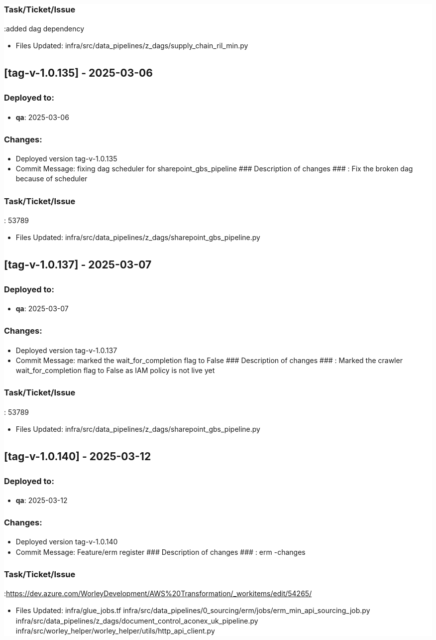 ### Task/Ticket/Issue ###
:added dag dependency
- Files Updated: infra/src/data_pipelines/z_dags/supply_chain_ril_min.py

#####
## [tag-v-1.0.135] - 2025-03-06
### Deployed to:
- **qa**: 2025-03-06
### Changes:
- Deployed version tag-v-1.0.135
- Commit Message: fixing dag scheduler for sharepoint_gbs_pipeline ### Description of changes ###
: Fix the broken dag because of scheduler

### Task/Ticket/Issue ###
: 53789
- Files Updated: infra/src/data_pipelines/z_dags/sharepoint_gbs_pipeline.py

#####
## [tag-v-1.0.137] - 2025-03-07
### Deployed to:
- **qa**: 2025-03-07
### Changes:
- Deployed version tag-v-1.0.137
- Commit Message: marked the wait_for_completion flag to False ### Description of changes ###
: Marked the crawler wait_for_completion flag to False as IAM policy is not live yet

### Task/Ticket/Issue ###
: 53789
- Files Updated: infra/src/data_pipelines/z_dags/sharepoint_gbs_pipeline.py

#####
## [tag-v-1.0.140] - 2025-03-12
### Deployed to:
- **qa**: 2025-03-12
### Changes:
- Deployed version tag-v-1.0.140
- Commit Message: Feature/erm register ### Description of changes ###
: erm -changes

### Task/Ticket/Issue ###
:https://dev.azure.com/WorleyDevelopment/AWS%20Transformation/_workitems/edit/54265/
- Files Updated: infra/glue_jobs.tf
infra/src/data_pipelines/0_sourcing/erm/jobs/erm_min_api_sourcing_job.py
infra/src/data_pipelines/z_dags/document_control_aconex_uk_pipeline.py
infra/src/worley_helper/worley_helper/utils/http_api_client.py
